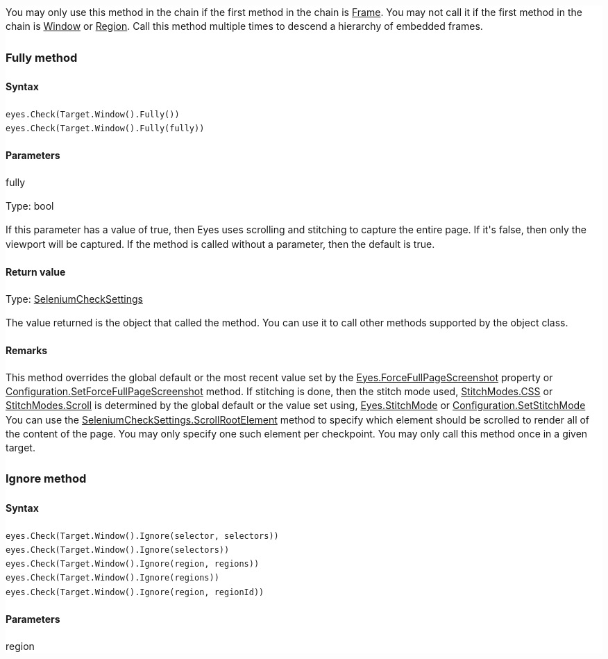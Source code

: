 You may only use this method in the chain if the first method in the chain is [Frame](./target#frame-method). You may not call it if the first method in the chain is [Window](./target#window-method) or [Region](./target#region-method). Call this method multiple times to descend a hierarchy of embedded frames.

### Fully method
#### Syntax


    eyes.Check(Target.Window().Fully())
    eyes.Check(Target.Window().Fully(fully))

#### Parameters

fully

Type: bool

If this parameter has a value of true, then Eyes uses scrolling and stitching to capture the entire page. If it's false, then only the viewport will be captured. If the method is called without a parameter, then the default is true.

#### Return value

Type:  [SeleniumCheckSettings](./checksettings)

The value returned is the object that called the method. You can use it to call other methods supported by the object class.

#### Remarks


This method overrides the global default or the most recent value set by the [Eyes.ForceFullPageScreenshot](./eyes#forcefullpagescreenshot-property) property or [Configuration.SetForceFullPageScreenshot](./configuration#setforcefullpagescreenshot-method) method. If stitching is done, then the stitch mode used, [StitchModes.CSS](./stitchmode) or [StitchModes.Scroll](./stitchmode) is determined by the global default or the value set using, [Eyes.StitchMode](./eyes#stitchmode-property) or [Configuration.SetStitchMode](./configuration#setstitchmode-method) You can use the [SeleniumCheckSettings.ScrollRootElement](./checksettings#scrollrootelement-method) method to specify which element should be scrolled to render all of the content of the page. You may only specify one such element per checkpoint. You may only call this method once in a given target.

### Ignore method
#### Syntax


    eyes.Check(Target.Window().Ignore(selector, selectors))
    eyes.Check(Target.Window().Ignore(selectors))
    eyes.Check(Target.Window().Ignore(region, regions))
    eyes.Check(Target.Window().Ignore(regions))
    eyes.Check(Target.Window().Ignore(region, regionId))

#### Parameters

region
